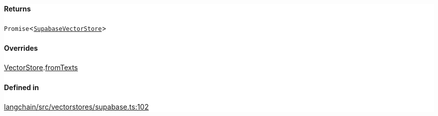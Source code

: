 #### Returns

`Promise`<[`SupabaseVectorStore`](SupabaseVectorStore.md)\>

#### Overrides

[VectorStore](../../vectorstores_base/classes/VectorStore.md).[fromTexts](../../vectorstores_base/classes/VectorStore.md#fromtexts)

#### Defined in

[langchain/src/vectorstores/supabase.ts:102](https://github.com/hwchase17/langchainjs/blob/ddf2996/langchain/src/vectorstores/supabase.ts#L102)
